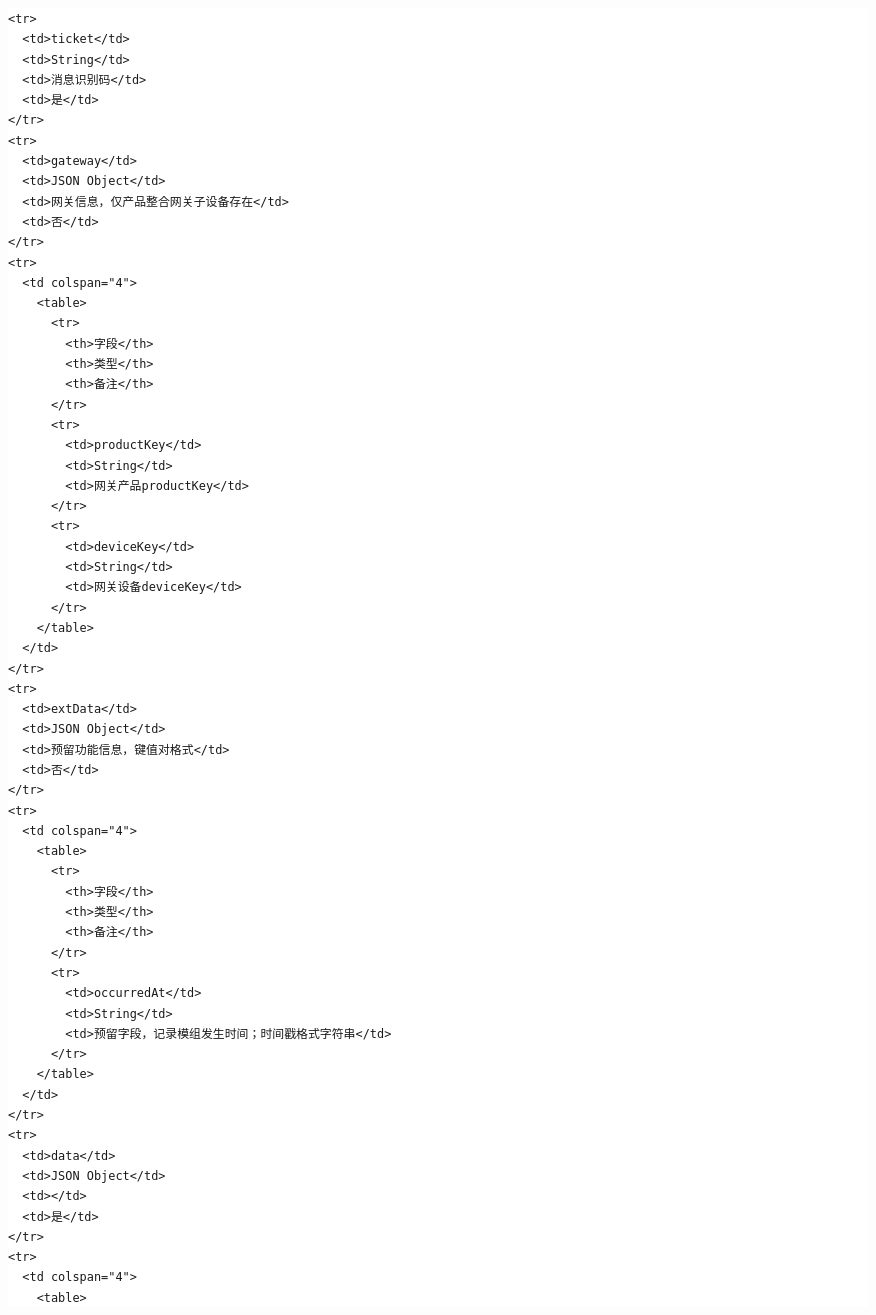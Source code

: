     <tr>
      <td>ticket</td>
      <td>String</td>
      <td>消息识别码</td>
      <td>是</td>
    </tr>
    <tr>
      <td>gateway</td>
      <td>JSON Object</td>
      <td>网关信息，仅产品整合网关子设备存在</td>
      <td>否</td>
    </tr>
    <tr>
      <td colspan="4">
        <table>
          <tr>
            <th>字段</th>
            <th>类型</th>
            <th>备注</th>
          </tr>
          <tr>
            <td>productKey</td>
            <td>String</td>
            <td>网关产品productKey</td>
          </tr>
          <tr>
            <td>deviceKey</td>
            <td>String</td>
            <td>网关设备deviceKey</td>
          </tr>
        </table>
      </td>
    </tr>
    <tr>
      <td>extData</td>
      <td>JSON Object</td>
      <td>预留功能信息，键值对格式</td>
      <td>否</td>
    </tr>
    <tr>
      <td colspan="4">
        <table>
          <tr>
            <th>字段</th>
            <th>类型</th>
            <th>备注</th>
          </tr>
          <tr>
            <td>occurredAt</td>
            <td>String</td>
            <td>预留字段，记录模组发生时间；时间戳格式字符串</td>
          </tr>
        </table>
      </td>
    </tr>
    <tr>
      <td>data</td>
      <td>JSON Object</td>
      <td></td>
      <td>是</td>
    </tr>
    <tr>
      <td colspan="4">
        <table>